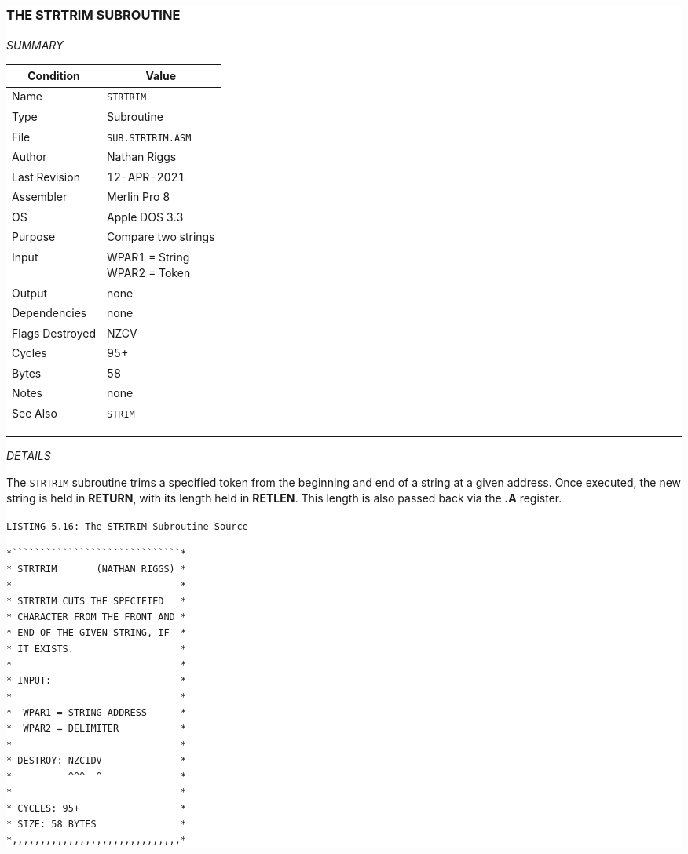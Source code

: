 

### THE STRTRIM SUBROUTINE

_SUMMARY_

| Condition       | Value                             |
| --------------- | --------------------------------- |
| Name            | `STRTRIM`                         |
| Type            | Subroutine                        |
| File            | `SUB.STRTRIM.ASM`                 |
| Author          | Nathan Riggs                      |
| Last Revision   | 12-APR-2021                       |
| Assembler       | Merlin Pro 8                      |
| OS              | Apple DOS 3.3                     |
| Purpose         | Compare two strings               |
| Input           | WPAR1 = String<br />WPAR2 = Token |
| Output          | none                              |
| Dependencies    | none                              |
| Flags Destroyed | NZCV                              |
| Cycles          | 95+                               |
| Bytes           | 58                                |
| Notes           | none                              |
| See Also        | `STRIM`                           |

---

*DETAILS*

The `STRTRIM` subroutine trims a specified token from the beginning and end of a string at a given address. Once executed, the new string is held in **RETURN**, with its length held in **RETLEN**. This length is also passed back via the **.A** register.



`LISTING 5.16: The STRTRIM Subroutine Source`

```assembly
*``````````````````````````````*
* STRTRIM       (NATHAN RIGGS) *
*                              *
* STRTRIM CUTS THE SPECIFIED   *
* CHARACTER FROM THE FRONT AND *
* END OF THE GIVEN STRING, IF  *
* IT EXISTS.                   *
*                              *
* INPUT:                       *
*                              *
*  WPAR1 = STRING ADDRESS      *
*  WPAR2 = DELIMITER           *
*                              *
* DESTROY: NZCIDV              *
*          ^^^  ^              *
*                              *
* CYCLES: 95+                  *
* SIZE: 58 BYTES               *
*,,,,,,,,,,,,,,,,,,,,,,,,,,,,,,*
```